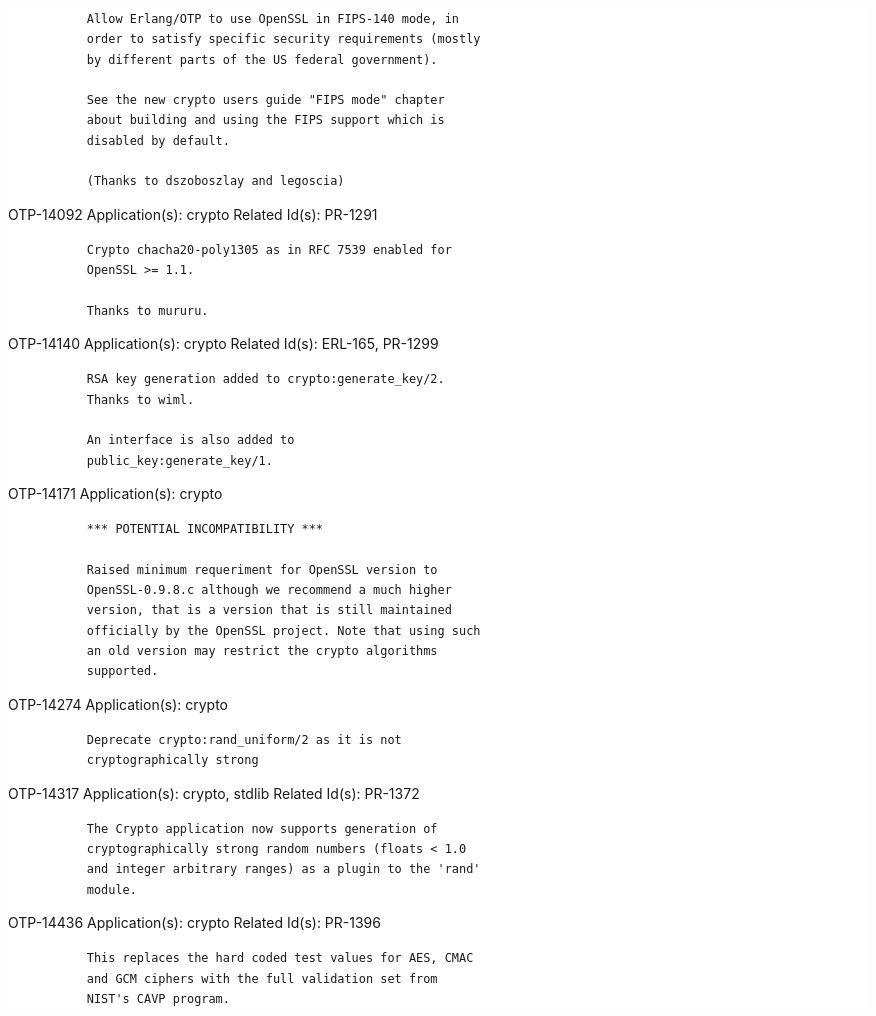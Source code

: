                Allow Erlang/OTP to use OpenSSL in FIPS-140 mode, in
               order to satisfy specific security requirements (mostly
               by different parts of the US federal government).

               See the new crypto users guide "FIPS mode" chapter
               about building and using the FIPS support which is
               disabled by default.

               (Thanks to dszoboszlay and legoscia)


  OTP-14092    Application(s): crypto
               Related Id(s): PR-1291

               Crypto chacha20-poly1305 as in RFC 7539 enabled for
               OpenSSL >= 1.1.

               Thanks to mururu.


  OTP-14140    Application(s): crypto
               Related Id(s): ERL-165, PR-1299

               RSA key generation added to crypto:generate_key/2.
               Thanks to wiml.

               An interface is also added to
               public_key:generate_key/1.


  OTP-14171    Application(s): crypto

               *** POTENTIAL INCOMPATIBILITY ***

               Raised minimum requeriment for OpenSSL version to
               OpenSSL-0.9.8.c although we recommend a much higher
               version, that is a version that is still maintained
               officially by the OpenSSL project. Note that using such
               an old version may restrict the crypto algorithms
               supported.


  OTP-14274    Application(s): crypto

               Deprecate crypto:rand_uniform/2 as it is not
               cryptographically strong


  OTP-14317    Application(s): crypto, stdlib
               Related Id(s): PR-1372

               The Crypto application now supports generation of
               cryptographically strong random numbers (floats < 1.0
               and integer arbitrary ranges) as a plugin to the 'rand'
               module.


  OTP-14436    Application(s): crypto
               Related Id(s): PR-1396

               This replaces the hard coded test values for AES, CMAC
               and GCM ciphers with the full validation set from
               NIST's CAVP program.
